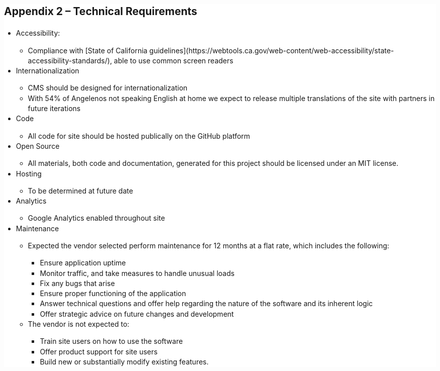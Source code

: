 <h2>Appendix 2 – Technical Requirements</h2>
<ul>
  <li>Accessibility: </li>
  <ul>
  	<li>Compliance with [State of California guidelines](https://webtools.ca.gov/web-content/web-accessibility/state-accessibility-standards/), able to use common screen readers</li>
  </ul>
  <li>Internationalization</li>
  <ul>
  	<li>CMS should be designed for internationalization</li>
  	<li>With 54% of Angelenos not speaking English at home we expect to release multiple translations of the site with partners in future iterations</li>
  </ul>
  <li>Code</li>
  <ul>
  	<li>All code for site should be hosted publically on the GitHub platform</li>
  </ul>
  <li>Open Source</li>
  <ul>
  	<li>All materials, both code and documentation, generated for this project should be licensed under an MIT license.</li>
  </ul>
  <li>Hosting</li>
  <ul>
  	<li>To be determined at future date</li>
  </ul>
  <li>Analytics</li>
  <ul>
  	<li>Google Analytics enabled throughout site</li>
  </ul>
  <li>Maintenance</li>
  <ul>
  	<li>Expected the vendor selected perform maintenance for 12 months at a flat rate, which includes the following:</li>
  	<ul>
  		<li>Ensure application uptime</li>
  		<li>Monitor traffic, and take measures to handle unusual loads</li>
  		<li>Fix any bugs that arise</li>
  		<li>Ensure proper functioning of the application</li>
  		<li>Answer technical questions and offer help regarding the nature of the software and its inherent logic</li>
  		<li>Offer strategic advice on future changes and development</li>
  	</ul>
  	<li>The vendor is not expected to:</li>
  	<ul>
  		<li>Train site users on how to use the software</li>
  		<li>Offer product support for site users</li>
  		<li>Build new or substantially modify existing features.</li>
  	</ul>
  </ul>
</ul>
